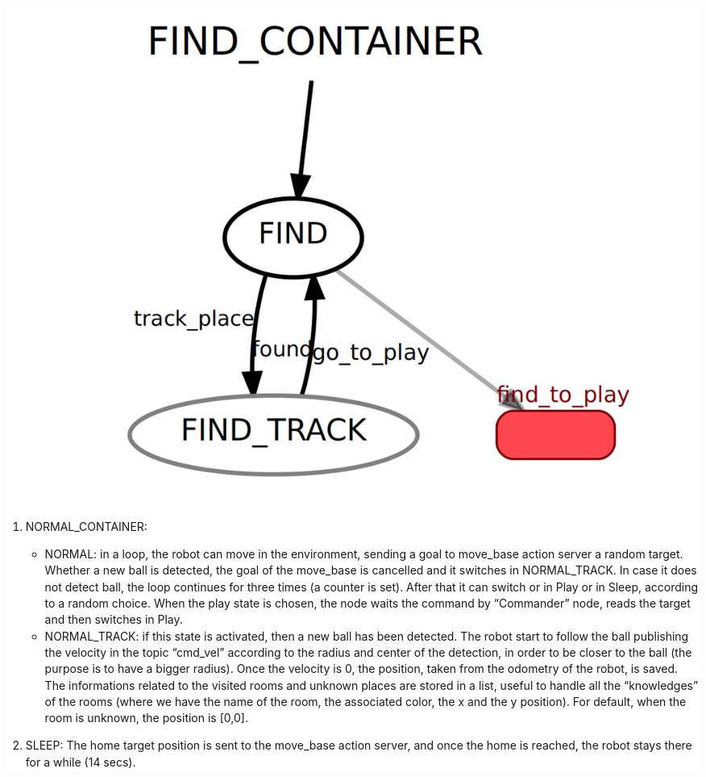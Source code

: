 <img src="https://github.com/sararom15/exp_assignment3/blob/main/images/FindContainer.png">
</p>

1. NORMAL_CONTAINER: 
   - NORMAL: in a loop, the robot can move in the environment, sending a goal to move_base action server a random target. Whether a new ball is detected, the goal of the move_base is cancelled and it switches in NORMAL_TRACK. In case it does not detect ball, the loop continues for three times (a counter is set). After that it can switch or in Play or in Sleep, according to a random choice. 
When the play state is chosen, the node waits the command by “Commander” node, reads the target and then switches in Play. 
   - NORMAL_TRACK: if this state is activated, then a new ball has been detected. The robot start to follow the ball publishing the velocity in the topic “cmd_vel” according to the radius and center of the detection, in order to be closer to the ball (the purpose is to have a bigger radius). Once the velocity is 0, the position, taken from the odometry of the robot, is saved. The informations related to the visited rooms and unknown places are stored in a list, useful to handle all the “knowledges” of the rooms (where we have the name of the room, the associated color, the x and the y position). For default, when the room is unknown, the position is [0,0]. 

2. SLEEP: The home target position is sent to the move_base action server, and once the home is reached, the robot stays there for a while (14 secs). 
